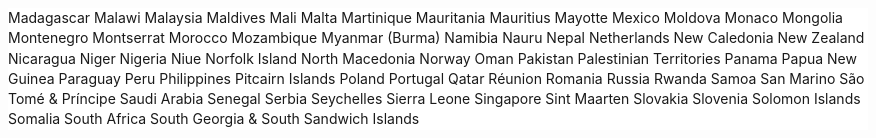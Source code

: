 Madagascar
Malawi
Malaysia
Maldives
Mali
Malta
Martinique
Mauritania
Mauritius
Mayotte
Mexico
Moldova
Monaco
Mongolia
Montenegro
Montserrat
Morocco
Mozambique
Myanmar (Burma)
Namibia
Nauru
Nepal
Netherlands
New Caledonia
New Zealand
Nicaragua
Niger
Nigeria
Niue
Norfolk Island
North Macedonia
Norway
Oman
Pakistan
Palestinian Territories
Panama
Papua New Guinea
Paraguay
Peru
Philippines
Pitcairn Islands
Poland
Portugal
Qatar
Réunion
Romania
Russia
Rwanda
Samoa
San Marino
São Tomé & Príncipe
Saudi Arabia
Senegal
Serbia
Seychelles
Sierra Leone
Singapore
Sint Maarten
Slovakia
Slovenia
Solomon Islands
Somalia
South Africa
South Georgia & South Sandwich Islands